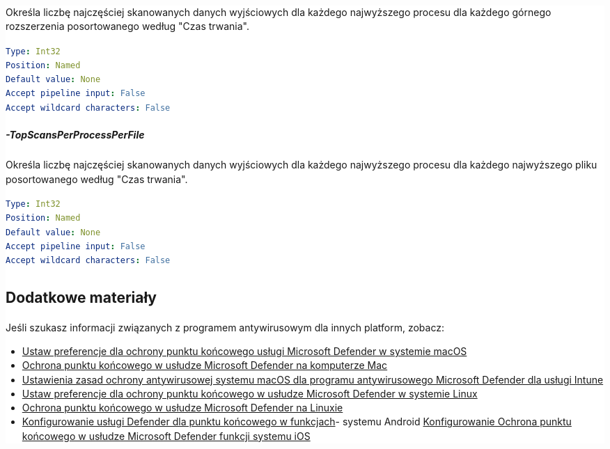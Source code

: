 Określa liczbę najczęściej skanowanych danych wyjściowych dla każdego najwyższego procesu dla każdego górnego rozszerzenia posortowanego według "Czas trwania".

```yaml
Type: Int32
Position: Named
Default value: None
Accept pipeline input: False
Accept wildcard characters: False
```

##### <a name="-topscansperprocessperfile"></a>-TopScansPerProcessPerFile

Określa liczbę najczęściej skanowanych danych wyjściowych dla każdego najwyższego procesu dla każdego najwyższego pliku posortowanego według "Czas trwania".

```yaml
Type: Int32
Position: Named
Default value: None
Accept pipeline input: False
Accept wildcard characters: False
```

## <a name="additional-resources"></a>Dodatkowe materiały

Jeśli szukasz informacji związanych z programem antywirusowym dla innych platform, zobacz:

- [Ustaw preferencje dla ochrony punktu końcowego usługi Microsoft Defender w systemie macOS](mac-preferences.md)
- [Ochrona punktu końcowego w usłudze Microsoft Defender na komputerze Mac](microsoft-defender-endpoint-mac.md)
- [Ustawienia zasad ochrony antywirusowej systemu macOS dla programu antywirusowego Microsoft Defender dla usługi Intune](/mem/intune/protect/antivirus-microsoft-defender-settings-macos)
- [Ustaw preferencje dla ochrony punktu końcowego w usłudze Microsoft Defender w systemie Linux](linux-preferences.md)
- [Ochrona punktu końcowego w usłudze Microsoft Defender na Linuxie](microsoft-defender-endpoint-linux.md)
- [Konfigurowanie usługi Defender dla punktu końcowego w funkcjach](android-configure.md)-  systemu Android [Konfigurowanie Ochrona punktu końcowego w usłudze Microsoft Defender funkcji systemu iOS](ios-configure-features.md)
